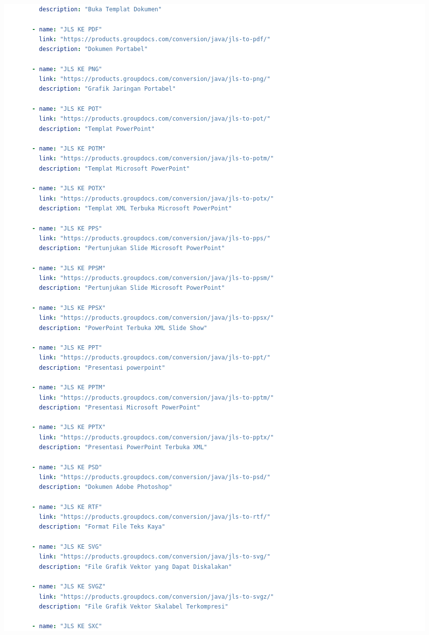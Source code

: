 ```yaml
          description: "Buka Templat Dokumen"

        - name: "JLS KE PDF"
          link: "https://products.groupdocs.com/conversion/java/jls-to-pdf/"
          description: "Dokumen Portabel"

        - name: "JLS KE PNG"
          link: "https://products.groupdocs.com/conversion/java/jls-to-png/"
          description: "Grafik Jaringan Portabel"

        - name: "JLS KE POT"
          link: "https://products.groupdocs.com/conversion/java/jls-to-pot/"
          description: "Templat PowerPoint"

        - name: "JLS KE POTM"
          link: "https://products.groupdocs.com/conversion/java/jls-to-potm/"
          description: "Templat Microsoft PowerPoint"

        - name: "JLS KE POTX"
          link: "https://products.groupdocs.com/conversion/java/jls-to-potx/"
          description: "Templat XML Terbuka Microsoft PowerPoint"

        - name: "JLS KE PPS"
          link: "https://products.groupdocs.com/conversion/java/jls-to-pps/"
          description: "Pertunjukan Slide Microsoft PowerPoint"

        - name: "JLS KE PPSM"
          link: "https://products.groupdocs.com/conversion/java/jls-to-ppsm/"
          description: "Pertunjukan Slide Microsoft PowerPoint"

        - name: "JLS KE PPSX"
          link: "https://products.groupdocs.com/conversion/java/jls-to-ppsx/"
          description: "PowerPoint Terbuka XML Slide Show"

        - name: "JLS KE PPT"
          link: "https://products.groupdocs.com/conversion/java/jls-to-ppt/"
          description: "Presentasi powerpoint"

        - name: "JLS KE PPTM"
          link: "https://products.groupdocs.com/conversion/java/jls-to-pptm/"
          description: "Presentasi Microsoft PowerPoint"

        - name: "JLS KE PPTX"
          link: "https://products.groupdocs.com/conversion/java/jls-to-pptx/"
          description: "Presentasi PowerPoint Terbuka XML"

        - name: "JLS KE PSD"
          link: "https://products.groupdocs.com/conversion/java/jls-to-psd/"
          description: "Dokumen Adobe Photoshop"

        - name: "JLS KE RTF"
          link: "https://products.groupdocs.com/conversion/java/jls-to-rtf/"
          description: "Format File Teks Kaya"

        - name: "JLS KE SVG"
          link: "https://products.groupdocs.com/conversion/java/jls-to-svg/"
          description: "File Grafik Vektor yang Dapat Diskalakan"

        - name: "JLS KE SVGZ"
          link: "https://products.groupdocs.com/conversion/java/jls-to-svgz/"
          description: "File Grafik Vektor Skalabel Terkompresi"

        - name: "JLS KE SXC"
```